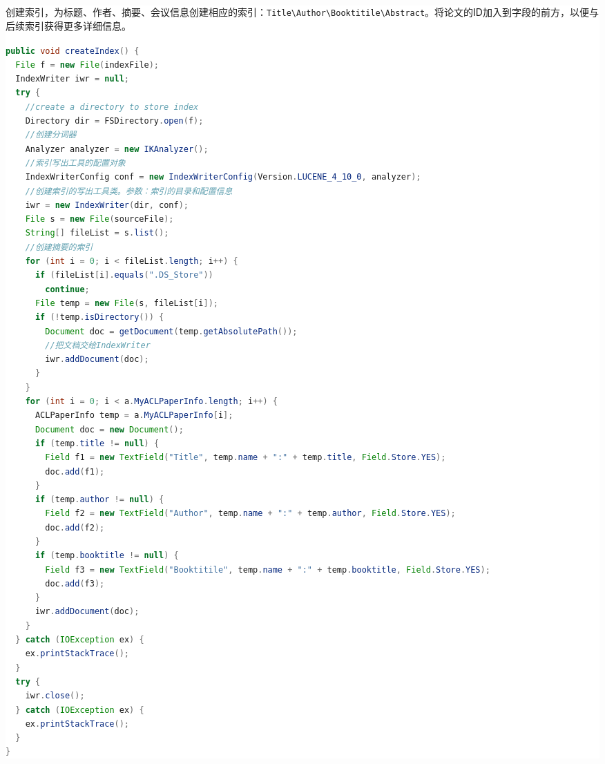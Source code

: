 创建索引，为标题、作者、摘要、会议信息创建相应的索引：`Title\Author\Booktitile\Abstract`。将论文的ID加入到字段的前方，以便与后续索引获得更多详细信息。

```java
public void createIndex() {
  File f = new File(indexFile);
  IndexWriter iwr = null;
  try {
    //create a directory to store index
    Directory dir = FSDirectory.open(f);
    //创建分词器
    Analyzer analyzer = new IKAnalyzer();
    //索引写出工具的配置对象
    IndexWriterConfig conf = new IndexWriterConfig(Version.LUCENE_4_10_0, analyzer);
    //创建索引的写出工具类。参数：索引的目录和配置信息
    iwr = new IndexWriter(dir, conf);
    File s = new File(sourceFile);
    String[] fileList = s.list();
    //创建摘要的索引
    for (int i = 0; i < fileList.length; i++) {
      if (fileList[i].equals(".DS_Store"))
        continue;
      File temp = new File(s, fileList[i]);
      if (!temp.isDirectory()) {
        Document doc = getDocument(temp.getAbsolutePath());
        //把文档交给IndexWriter
        iwr.addDocument(doc);
      }
    }
    for (int i = 0; i < a.MyACLPaperInfo.length; i++) {
      ACLPaperInfo temp = a.MyACLPaperInfo[i];
      Document doc = new Document();
      if (temp.title != null) {
        Field f1 = new TextField("Title", temp.name + ":" + temp.title, Field.Store.YES);
        doc.add(f1);
      }
      if (temp.author != null) {
        Field f2 = new TextField("Author", temp.name + ":" + temp.author, Field.Store.YES);
        doc.add(f2);
      }
      if (temp.booktitle != null) {
        Field f3 = new TextField("Booktitile", temp.name + ":" + temp.booktitle, Field.Store.YES);
        doc.add(f3);
      }
      iwr.addDocument(doc);
    }
  } catch (IOException ex) {
    ex.printStackTrace();
  }
  try {
    iwr.close();
  } catch (IOException ex) {
    ex.printStackTrace();
  }
}
```
